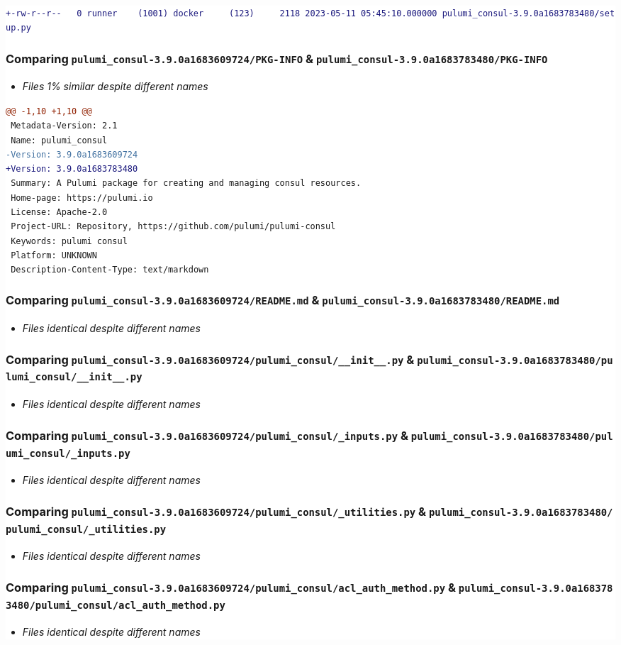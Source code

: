 ```diff
+-rw-r--r--   0 runner    (1001) docker     (123)     2118 2023-05-11 05:45:10.000000 pulumi_consul-3.9.0a1683783480/setup.py
```

### Comparing `pulumi_consul-3.9.0a1683609724/PKG-INFO` & `pulumi_consul-3.9.0a1683783480/PKG-INFO`

 * *Files 1% similar despite different names*

```diff
@@ -1,10 +1,10 @@
 Metadata-Version: 2.1
 Name: pulumi_consul
-Version: 3.9.0a1683609724
+Version: 3.9.0a1683783480
 Summary: A Pulumi package for creating and managing consul resources.
 Home-page: https://pulumi.io
 License: Apache-2.0
 Project-URL: Repository, https://github.com/pulumi/pulumi-consul
 Keywords: pulumi consul
 Platform: UNKNOWN
 Description-Content-Type: text/markdown
```

### Comparing `pulumi_consul-3.9.0a1683609724/README.md` & `pulumi_consul-3.9.0a1683783480/README.md`

 * *Files identical despite different names*

### Comparing `pulumi_consul-3.9.0a1683609724/pulumi_consul/__init__.py` & `pulumi_consul-3.9.0a1683783480/pulumi_consul/__init__.py`

 * *Files identical despite different names*

### Comparing `pulumi_consul-3.9.0a1683609724/pulumi_consul/_inputs.py` & `pulumi_consul-3.9.0a1683783480/pulumi_consul/_inputs.py`

 * *Files identical despite different names*

### Comparing `pulumi_consul-3.9.0a1683609724/pulumi_consul/_utilities.py` & `pulumi_consul-3.9.0a1683783480/pulumi_consul/_utilities.py`

 * *Files identical despite different names*

### Comparing `pulumi_consul-3.9.0a1683609724/pulumi_consul/acl_auth_method.py` & `pulumi_consul-3.9.0a1683783480/pulumi_consul/acl_auth_method.py`

 * *Files identical despite different names*
